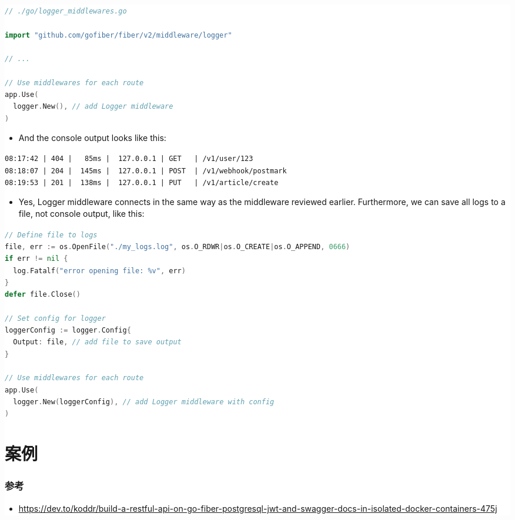 ```go
// ./go/logger_middlewares.go

import "github.com/gofiber/fiber/v2/middleware/logger"

// ...

// Use middlewares for each route
app.Use(
  logger.New(), // add Logger middleware
)
```

- And the console output looks like this:

```
08:17:42 | 404 |   85ms |  127.0.0.1 | GET   | /v1/user/123 
08:18:07 | 204 |  145ms |  127.0.0.1 | POST  | /v1/webhook/postmark 
08:19:53 | 201 |  138ms |  127.0.0.1 | PUT   | /v1/article/create 
```

- Yes, Logger middleware connects in the same way as the middleware reviewed earlier. Furthermore, we can save all logs to a file, not console output, like this:

```go
// Define file to logs
file, err := os.OpenFile("./my_logs.log", os.O_RDWR|os.O_CREATE|os.O_APPEND, 0666)
if err != nil {
  log.Fatalf("error opening file: %v", err)
}
defer file.Close()

// Set config for logger
loggerConfig := logger.Config{
  Output: file, // add file to save output
}

// Use middlewares for each route
app.Use(
  logger.New(loggerConfig), // add Logger middleware with config
)
```



# 案例



### 参考

- https://dev.to/koddr/build-a-restful-api-on-go-fiber-postgresql-jwt-and-swagger-docs-in-isolated-docker-containers-475j



